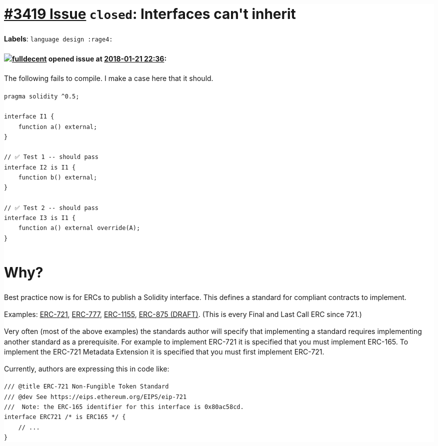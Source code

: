# [\#3419 Issue](https://github.com/ethereum/solidity/issues/3419) `closed`: Interfaces can't inherit
**Labels**: `language design :rage4:`


#### <img src="https://avatars.githubusercontent.com/u/382183?u=499298f335f6f4f2b2498c3510275590dd8e67fc&v=4" width="50">[fulldecent](https://github.com/fulldecent) opened issue at [2018-01-21 22:36](https://github.com/ethereum/solidity/issues/3419):

The following fails to compile. I make a case here that it should.

```solidity
pragma solidity ^0.5;

interface I1 {
    function a() external;
}

// ✅ Test 1 -- should pass 
interface I2 is I1 {
    function b() external;
}

// ✅ Test 2 -- should pass 
interface I3 is I1 {
    function a() external override(A);
}
```

# Why?

Best practice now is for ERCs to publish a Solidity interface. This defines a standard for compliant contracts to implement.

Examples: [ERC-721](https://eips.ethereum.org/EIPS/eip-721), [ERC-777](https://eips.ethereum.org/EIPS/eip-777), [ERC-1155](https://eips.ethereum.org/EIPS/eip-1155), [ERC-875 (DRAFT)](https://eips.ethereum.org/EIPS/eip-875). (This is every Final and Last Call ERC since 721.)

Very often (most of the above examples) the standards author will specify that implementing a standard requires implementing another standard as a prerequisite. For example to implement ERC-721 it is specified that you must implement ERC-165. To implement the ERC-721 Metadata Extension it is specified that you must first implement ERC-721.

Currently, authors are expressing this in code like:

```solidity
/// @title ERC-721 Non-Fungible Token Standard
/// @dev See https://eips.ethereum.org/EIPS/eip-721
///  Note: the ERC-165 identifier for this interface is 0x80ac58cd.
interface ERC721 /* is ERC165 */ {
    // ...
}
```
